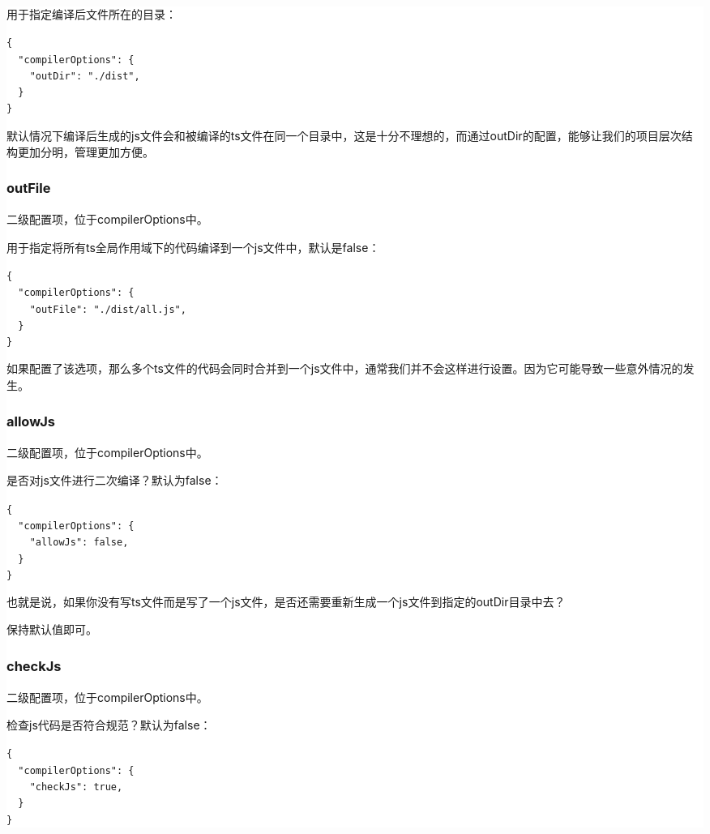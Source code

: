 用于指定编译后文件所在的目录：

```
{
  "compilerOptions": {
    "outDir": "./dist",
  }
}
```

默认情况下编译后生成的js文件会和被编译的ts文件在同一个目录中，这是十分不理想的，而通过outDir的配置，能够让我们的项目层次结构更加分明，管理更加方便。



### outFile

二级配置项，位于compilerOptions中。

用于指定将所有ts全局作用域下的代码编译到一个js文件中，默认是false：

```
{
  "compilerOptions": {
    "outFile": "./dist/all.js",
  }
}
```

如果配置了该选项，那么多个ts文件的代码会同时合并到一个js文件中，通常我们并不会这样进行设置。因为它可能导致一些意外情况的发生。





### allowJs

二级配置项，位于compilerOptions中。

是否对js文件进行二次编译？默认为false：

```
{
  "compilerOptions": {
    "allowJs": false,
  }
}
```

也就是说，如果你没有写ts文件而是写了一个js文件，是否还需要重新生成一个js文件到指定的outDir目录中去？

保持默认值即可。



### checkJs

二级配置项，位于compilerOptions中。

检查js代码是否符合规范？默认为false：

```
{
  "compilerOptions": {
    "checkJs": true,
  }
}
```
